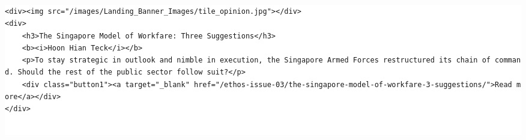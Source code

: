 	<div><img src="/images/Landing_Banner_Images/tile_opinion.jpg"></div>
	<div>
		<h3>The Singapore Model of Workfare: Three Suggestions</h3>
		<b><i>Hoon Hian Teck</i></b>
		<p>To stay strategic in outlook and nimble in execution, the Singapore Armed Forces restructured its chain of command. Should the rest of the public sector follow suit?</p>
		<div class="button1"><a target="_blank" href="/ethos-issue-03/the-singapore-model-of-workfare-3-suggestions/">Read more</a></div>
	</div>
</div>

<br>

<div class="grid-container">